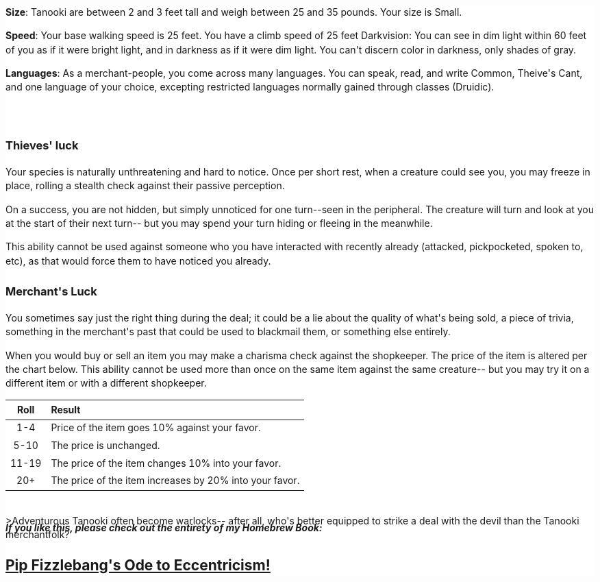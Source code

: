 **Size**: Tanooki are between 2 and 3 feet tall and weigh between 25 and 35 pounds. Your size is Small.

**Speed**: Your base walking speed is 25 feet. You have a climb speed of 25 feet
Darkvision: You can see in dim light within 60 feet of you as if it were bright light, and in darkness as if it were dim light. You can't discern color in darkness, only shades of gray.

**Languages**: As a merchant-people, you come across many languages. You can speak, read, and write Common, Theive's Cant, and one language of your choice, excepting restricted languages normally gained through classes (Druidic).
<br><br><br>
</div>

```
```

### Thieves' luck
Your species is naturally unthreatening and hard to notice. Once per short rest, when a creature could see you, you may freeze in place, rolling a stealth check against their passive perception.

On a success, you are not hidden, but simply unnoticed for one turn--seen in the peripheral. The creature will turn and look at you at the start of their next turn-- but you may spend your turn hiding or fleeing in the meanwhile.

This ability cannot be used against someone who you have interacted with recently already (attacked, pickpocketed, spoken to, etc), as that would force them to have noticed you already.

### Merchant's Luck
You sometimes say just the right thing during the deal; it could be a lie about the quality of what's being sold, a piece of trivia, something in the merchant's past that could be used to blackmail them, or something else entirely.

When you would buy or sell an item you may make a charisma check against the shopkeeper. The price of the item is altered per the chart below. This ability cannot be used more than once on the same item against the same creature-- but you may try it on a different item or with a different shopkeeper.


|Roll|Result|
|:---:|:---|
|1-4|Price of the item goes 10% against your favor.|
|5-10|The price is unchanged.|
|11-19|The price of the item changes 10% into your favor.|
|20+|The price of the item increases by 20% into your favor.|
<br>
>Adventurous Tanooki often become warlocks-- after all, who's better equipped to strike a deal with the devil than the Tanooki merchantfolk?

<div class='wide' style='margin-top:-50px'>

##### If you like this, please check out the entirety of my Homebrew Book: <br>
## <a href="https://homebrewery.naturalcrit.com/share/By7MYLKEO-">Pip Fizzlebang's Ode to Eccentricism!</a>
